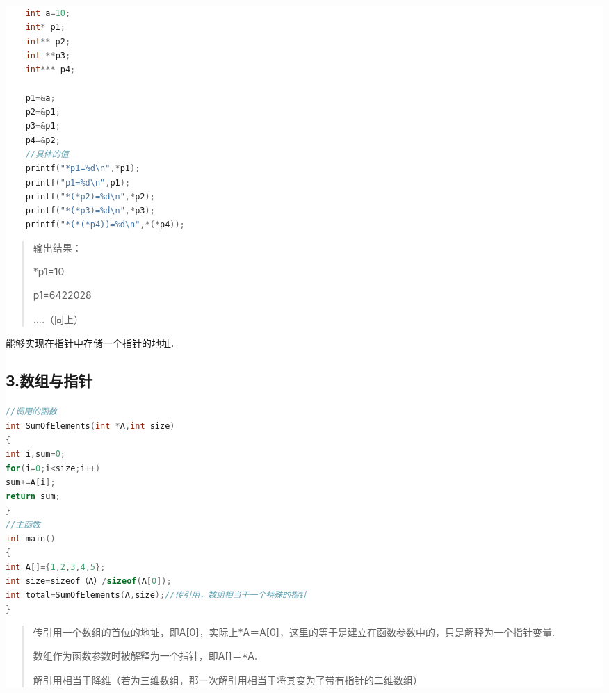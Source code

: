 ```c
	int a=10;
	int* p1;
	int** p2;
	int **p3;
	int*** p4;

	p1=&a;
	p2=&p1;
	p3=&p1;
	p4=&p2;
    //具体的值
    printf("*p1=%d\n",*p1);
    printf("p1=%d\n",p1);
    printf("*(*p2)=%d\n",*p2);
    printf("*(*p3)=%d\n",*p3);
    printf("*(*(*p4))=%d\n",*(*p4));
```

> 输出结果：
>
> *p1=10
>
> p1=6422028
>
> ....（同上）

能够实现在指针中存储一个指针的地址.

## 3.数组与指针

```c
//调用的函数
int SumOfElements(int *A,int size)
{
int i,sum=0;
for(i=0;i<size;i++)
sum+=A[i];
return sum;
}
//主函数
int main()
{
int A[]={1,2,3,4,5};
int size=sizeof（A）/sizeof(A[0]);
int total=SumOfElements(A,size);//传引用，数组相当于一个特殊的指针
}
```



> 传引用一个数组的首位的地址，即A[0]，实际上*A＝A[0]，这里的等于是建立在函数参数中的，只是解释为一个指针变量.
>
> 数组作为函数参数时被解释为一个指针，即A[]＝*A.
>
> 解引用相当于降维（若为三维数组，那一次解引用相当于将其变为了带有指针的二维数组）
